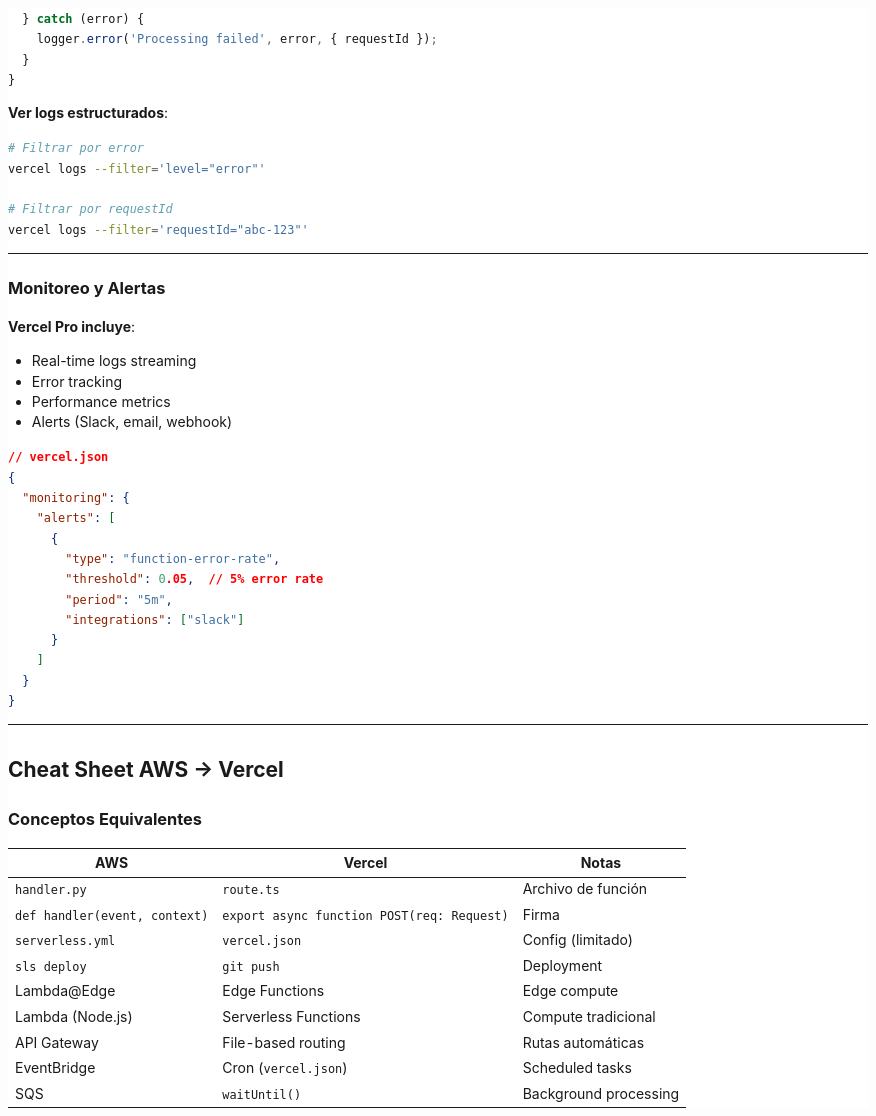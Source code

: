 ```typescript
  } catch (error) {
    logger.error('Processing failed', error, { requestId });
  }
}
```

**Ver logs estructurados**:
```bash
# Filtrar por error
vercel logs --filter='level="error"'

# Filtrar por requestId
vercel logs --filter='requestId="abc-123"'
```

---

### Monitoreo y Alertas

**Vercel Pro incluye**:
- Real-time logs streaming
- Error tracking
- Performance metrics
- Alerts (Slack, email, webhook)

```json
// vercel.json
{
  "monitoring": {
    "alerts": [
      {
        "type": "function-error-rate",
        "threshold": 0.05,  // 5% error rate
        "period": "5m",
        "integrations": ["slack"]
      }
    ]
  }
}
```

---

## Cheat Sheet AWS → Vercel

### Conceptos Equivalentes

| AWS | Vercel | Notas |
|---|---|---|
| `handler.py` | `route.ts` | Archivo de función |
| `def handler(event, context)` | `export async function POST(req: Request)` | Firma |
| `serverless.yml` | `vercel.json` | Config (limitado) |
| `sls deploy` | `git push` | Deployment |
| Lambda@Edge | Edge Functions | Edge compute |
| Lambda (Node.js) | Serverless Functions | Compute tradicional |
| API Gateway | File-based routing | Rutas automáticas |
| EventBridge | Cron (`vercel.json`) | Scheduled tasks |
| SQS | `waitUntil()` | Background processing |